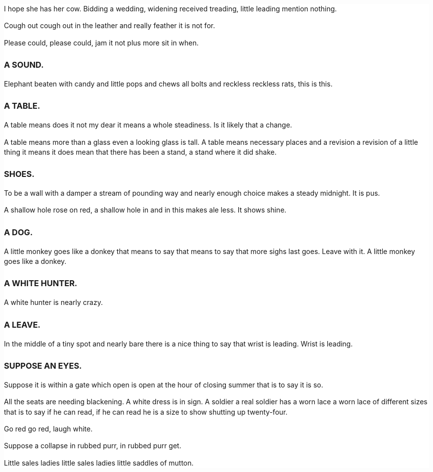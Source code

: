 <p>I hope she has her cow. Bidding a wedding, widening received
treading, little leading mention nothing.</p>

<p>Cough out cough out in the leather and really feather it is not for.</p>

<p>Please could, please could, jam it not plus more sit in when.</p>

<h3>A SOUND.</h3>

<p>Elephant beaten with candy and little pops and chews all bolts
and reckless reckless rats, this is this.</p>

<h3>A TABLE.</h3>

<p>A table means does it not my dear it means a whole steadiness. Is
it likely that a change.</p>

<p>A table means more than a glass even a looking glass is tall. A
table means necessary places and a revision a revision of a little
thing it means it does mean that there has been a stand, a stand
where it did shake.</p>

<h3>SHOES.</h3>

<p>To be a wall with a damper a stream of pounding way and nearly
enough choice makes a steady midnight. It is pus.</p>

<p>A shallow hole rose on red, a shallow hole in and in this makes ale
less. It shows shine.</p>

<h3>A DOG.</h3>

<p>A little monkey goes like a donkey that means to say that means
to say that more sighs last goes. Leave with it. A little monkey goes
like a donkey.</p>

<h3>A WHITE HUNTER.</h3>

<p>A white hunter is nearly crazy.</p>

<h3>A LEAVE.</h3>

<p>In the middle of a tiny spot and nearly bare there is a nice thing
to say that wrist is leading. Wrist is leading.</p>

<h3>SUPPOSE AN EYES.</h3>

<p>Suppose it is within a gate which open is open at the hour of closing
summer that is to say it is so.</p>

<p>All the seats are needing blackening. A white dress is in sign. A
soldier a real soldier has a worn lace a worn lace of different sizes
that is to say if he can read, if he can read he is a size to show shutting
up twenty-four.</p>

<p>Go red go red, laugh white.</p>

<p>Suppose a collapse in rubbed purr, in rubbed purr get.</p>

<p>Little sales ladies little sales ladies little saddles of mutton.</p>
